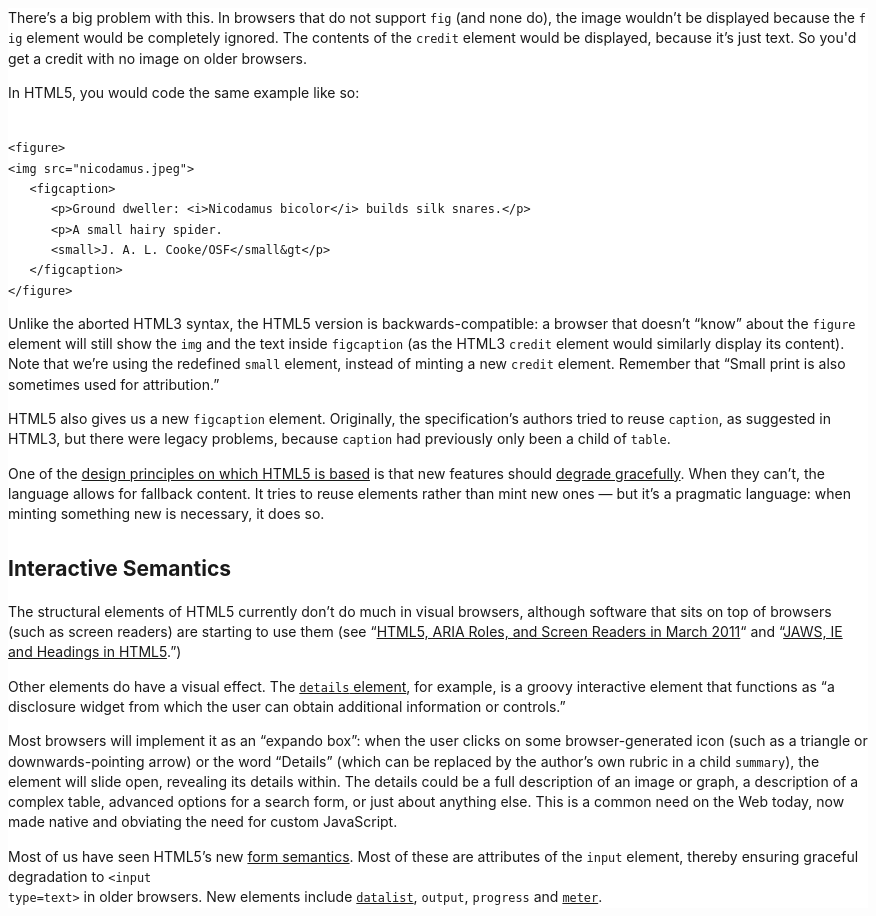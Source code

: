 There’s a big problem with this. In browsers that do not support <code>fig</code> (and none do), the image wouldn’t be displayed because the <code>fig</code> element would be completely ignored. The contents of the <code>credit</code> element would be displayed, because it’s just text. So you'd get a credit with no image on older browsers.

In HTML5, you would code the same example like so:

<pre><code class="language-markup">
&lt;figure&gt; 
&lt;img src="nicodamus.jpeg"&gt; 
   &lt;figcaption&gt;
      &lt;p&gt;Ground dweller: &lt;i&gt;Nicodamus bicolor&lt;/i&gt; builds silk snares.&lt;/p&gt;
      &lt;p&gt;A small hairy spider.
      &lt;small&gt;J. A. L. Cooke/OSF&lt;/small&amp;gt&lt;/p&gt;
   &lt;/figcaption&gt;
&lt;/figure&gt;
</code></pre>

Unlike the aborted HTML3 syntax, the HTML5 version is backwards-compatible: a browser that doesn’t “know” about the <code>figure</code> element will still show the <code>img</code> and the text inside <code>figcaption</code> (as the HTML3 <code>credit</code> element would similarly display its content). Note that we’re using the redefined <code>small</code> element, instead of minting a new <code>credit</code> element. Remember that “Small print is also sometimes used for attribution.”

HTML5 also gives us a new <code>figcaption</code> element. Originally, the specification’s authors tried to reuse <code>caption</code>, as suggested in HTML3, but there were legacy problems, because <code>caption</code> had previously only been a child of <code>table</code>.

One of the <a href="https://www.w3.org/TR/html-design-principles/">design principles on which HTML5 is based</a> is that new features should <a href="https://www.w3.org/TR/html-design-principles/#degrade-gracefully">degrade gracefully</a>. When they can’t, the language allows for fallback content. It tries to reuse elements rather than mint new ones — but it’s a pragmatic language: when minting something new is necessary, it does so.</p>

## Interactive Semantics

The structural elements of HTML5 currently don’t do much in visual browsers, although software that sits on top of browsers (such as screen readers) are starting to use them (see “<a href="https://www.accessibleculture.org/articles/2011/04/html5-aria-2011/">HTML5, ARIA Roles, and Screen Readers in March 2011</a>“ and “<a href="https://www.accessibleculture.org/articles/2011/10/jaws-ie-and-headings-in-html5/">JAWS, IE and Headings in HTML5</a>.”)

Other elements do have a visual effect. The <a href="https://html5doctor.com/the-details-and-summary-elements/"><code>details</code> element</a>, for example, is a groovy interactive element that functions as “a disclosure widget from which the user can obtain additional information or controls.”

Most browsers will implement it as an “expando box”: when the user clicks on some browser-generated icon (such as a triangle or downwards-pointing arrow) or the word “Details” (which can be replaced by the author’s own rubric in a child <code>summary</code>), the element will slide open, revealing its details within. The details could be a full description of an image or graph, a description of a complex table, advanced options for a search form, or just about anything else. This is a common need on the Web today, now made native and obviating the need for custom JavaScript.

Most of us have seen HTML5’s new <a href="https://dev.opera.com/articles/view/new-form-features-in-html5/">form semantics</a>. Most of these are attributes of the <code>input</code> element, thereby ensuring graceful degradation to <code>&lt;input type=text&gt;</code> in older browsers. New elements include <code><a href="https://adactio.com/journal/4272/">datalist</a></code>, <code>output</code>, <code>progress</code> and <code><a href="https://html5doctor.com/measure-up-with-the-meter-tag/">meter</a></code>.</p>
